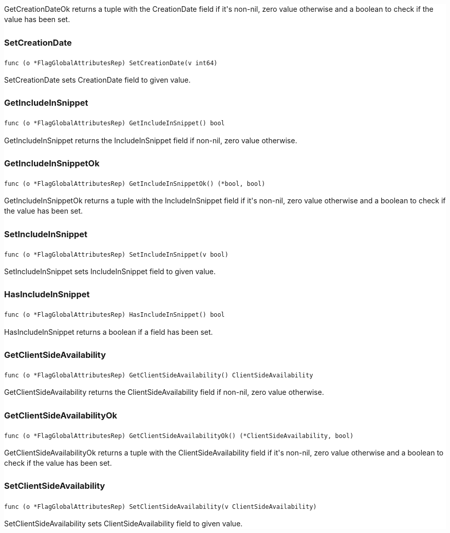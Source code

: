 GetCreationDateOk returns a tuple with the CreationDate field if it's non-nil, zero value otherwise
and a boolean to check if the value has been set.

### SetCreationDate

`func (o *FlagGlobalAttributesRep) SetCreationDate(v int64)`

SetCreationDate sets CreationDate field to given value.


### GetIncludeInSnippet

`func (o *FlagGlobalAttributesRep) GetIncludeInSnippet() bool`

GetIncludeInSnippet returns the IncludeInSnippet field if non-nil, zero value otherwise.

### GetIncludeInSnippetOk

`func (o *FlagGlobalAttributesRep) GetIncludeInSnippetOk() (*bool, bool)`

GetIncludeInSnippetOk returns a tuple with the IncludeInSnippet field if it's non-nil, zero value otherwise
and a boolean to check if the value has been set.

### SetIncludeInSnippet

`func (o *FlagGlobalAttributesRep) SetIncludeInSnippet(v bool)`

SetIncludeInSnippet sets IncludeInSnippet field to given value.

### HasIncludeInSnippet

`func (o *FlagGlobalAttributesRep) HasIncludeInSnippet() bool`

HasIncludeInSnippet returns a boolean if a field has been set.

### GetClientSideAvailability

`func (o *FlagGlobalAttributesRep) GetClientSideAvailability() ClientSideAvailability`

GetClientSideAvailability returns the ClientSideAvailability field if non-nil, zero value otherwise.

### GetClientSideAvailabilityOk

`func (o *FlagGlobalAttributesRep) GetClientSideAvailabilityOk() (*ClientSideAvailability, bool)`

GetClientSideAvailabilityOk returns a tuple with the ClientSideAvailability field if it's non-nil, zero value otherwise
and a boolean to check if the value has been set.

### SetClientSideAvailability

`func (o *FlagGlobalAttributesRep) SetClientSideAvailability(v ClientSideAvailability)`

SetClientSideAvailability sets ClientSideAvailability field to given value.
